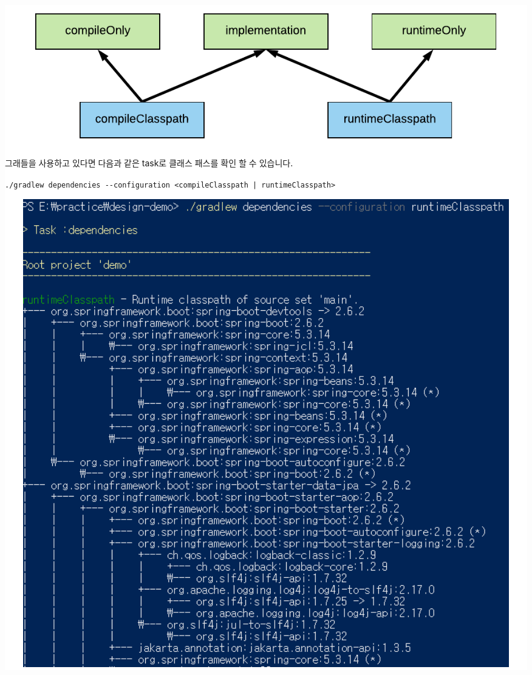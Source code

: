 <p align="center">
  <img src="/images/gradle_dependency_configuration/gradle_clashpath_uml.png" alt="book" width="800"/>
</p>


그래들을 사용하고 있다면 다음과 같은 task로 클래스 패스를 확인 할 수 있습니다.
```
./gradlew dependencies --configuration <compileClasspath | runtimeClasspath>
```

<p align="center">
  <img src="/images/gradle_dependency_configuration/classpath_inspection_task.png" alt="book" width="800"/>
</p>
